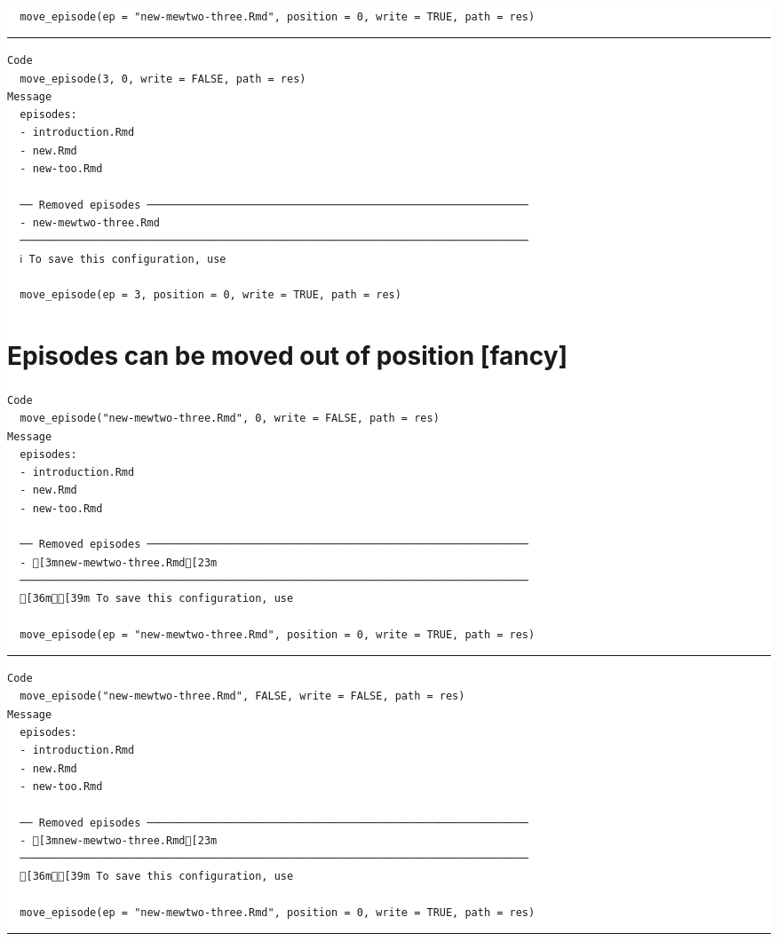       move_episode(ep = "new-mewtwo-three.Rmd", position = 0, write = TRUE, path = res)

---

    Code
      move_episode(3, 0, write = FALSE, path = res)
    Message
      episodes:
      - introduction.Rmd
      - new.Rmd
      - new-too.Rmd
      
      ── Removed episodes ────────────────────────────────────────────────────────────
      - new-mewtwo-three.Rmd
      ────────────────────────────────────────────────────────────────────────────────
      ℹ To save this configuration, use
      
      move_episode(ep = 3, position = 0, write = TRUE, path = res)

# Episodes can be moved out of position [fancy]

    Code
      move_episode("new-mewtwo-three.Rmd", 0, write = FALSE, path = res)
    Message
      episodes:
      - introduction.Rmd
      - new.Rmd
      - new-too.Rmd
      
      ── Removed episodes ────────────────────────────────────────────────────────────
      - [3mnew-mewtwo-three.Rmd[23m
      ────────────────────────────────────────────────────────────────────────────────
      [36mℹ[39m To save this configuration, use
      
      move_episode(ep = "new-mewtwo-three.Rmd", position = 0, write = TRUE, path = res)

---

    Code
      move_episode("new-mewtwo-three.Rmd", FALSE, write = FALSE, path = res)
    Message
      episodes:
      - introduction.Rmd
      - new.Rmd
      - new-too.Rmd
      
      ── Removed episodes ────────────────────────────────────────────────────────────
      - [3mnew-mewtwo-three.Rmd[23m
      ────────────────────────────────────────────────────────────────────────────────
      [36mℹ[39m To save this configuration, use
      
      move_episode(ep = "new-mewtwo-three.Rmd", position = 0, write = TRUE, path = res)

---
